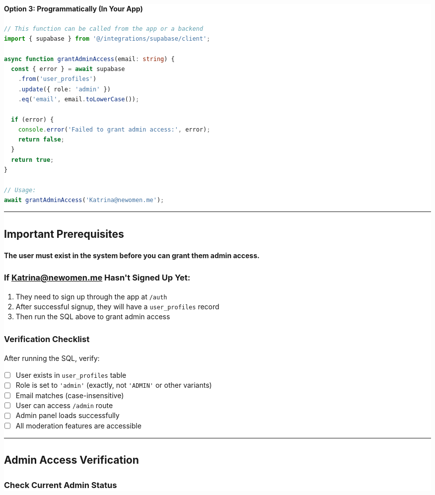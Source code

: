 #### Option 3: Programmatically (In Your App)

```typescript
// This function can be called from the app or a backend
import { supabase } from '@/integrations/supabase/client';

async function grantAdminAccess(email: string) {
  const { error } = await supabase
    .from('user_profiles')
    .update({ role: 'admin' })
    .eq('email', email.toLowerCase());

  if (error) {
    console.error('Failed to grant admin access:', error);
    return false;
  }
  return true;
}

// Usage:
await grantAdminAccess('Katrina@newomen.me');
```

---

## Important Prerequisites

**The user must exist in the system before you can grant them admin access.**

### If Katrina@newomen.me Hasn't Signed Up Yet:

1. They need to sign up through the app at `/auth` 
2. After successful signup, they will have a `user_profiles` record
3. Then run the SQL above to grant admin access

### Verification Checklist

After running the SQL, verify:

- [ ] User exists in `user_profiles` table
- [ ] Role is set to `'admin'` (exactly, not `'ADMIN'` or other variants)
- [ ] Email matches (case-insensitive)
- [ ] User can access `/admin` route
- [ ] Admin panel loads successfully
- [ ] All moderation features are accessible

---

## Admin Access Verification

### Check Current Admin Status
